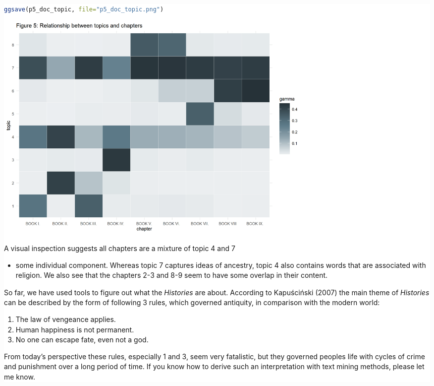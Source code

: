 ``` r
ggsave(p5_doc_topic, file="p5_doc_topic.png") 
```

<img src="p5_doc_topic.png" style="width:70.0%" />

A visual inspection suggests all chapters are a mixture of topic 4 and 7
+ some individual component. Whereas topic 7 captures ideas of ancestry,
topic 4 also contains words that are associated with religion. We also
see that the chapters 2-3 and 8-9 seem to have some overlap in their
content.

So far, we have used tools to figure out what the *Histories* are about.
According to Kapuściński (2007) the main theme of *Histories* can be
described by the form of following 3 rules, which governed antiquity, in
comparison with the modern world:

1.  The law of vengeance applies.
2.  Human happiness is not permanent.
3.  No one can escape fate, even not a god.

From today’s perspective these rules, especially 1 and 3, seem very
fatalistic, but they governed peoples life with cycles of crime and
punishment over a long period of time. If you know how to derive such an
interpretation with text mining methods, please let me know.
